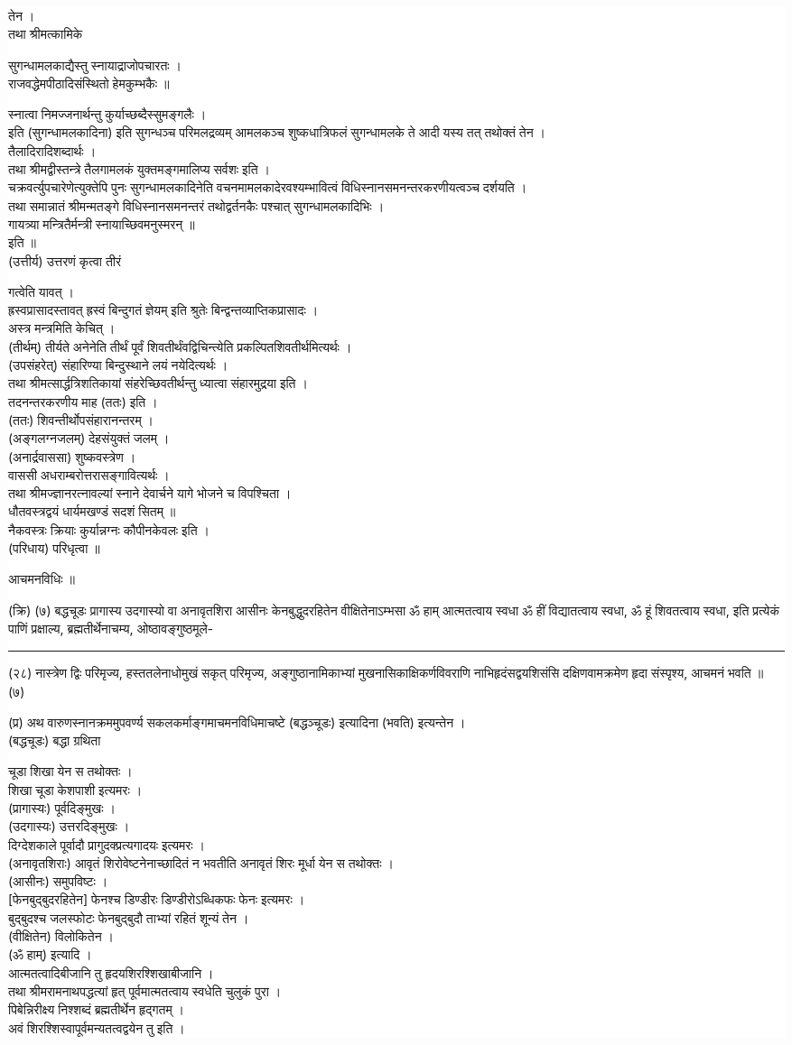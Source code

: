 तेन ।  
तथा श्रीमत्कामिके   
  
सुगन्धामलकाद्यैस्तु स्नायाद्राजोपचारतः ।  
राजवद्धेमपीठादिसंस्थितो हेमकुम्भकैः ॥  
  
स्नात्वा निमज्जनार्थन्तु कुर्याच्छब्दैस्सुमङ्गलैः ।  
इति (सुगन्धामलकादिना) इति सुगन्धञ्च परिमलद्रव्यम् आमलकञ्च शुष्कधात्रिफलं सुगन्धामलके ते आदी यस्य तत् तथोक्तं तेन ।  
तैलादिरादिशब्दार्थः ।  
तथा श्रीमद्वीस्तन्त्रे तैलगामलकं युक्तमङ्गमालिप्य सर्वशः इति ।  
चक्रवर्त्युपचारेणेत्युक्तेपि पुनः सुगन्धामलकादिनेति वचनमामलकादेरवश्यम्भावित्वं विधिस्नानसमनन्तरकरणीयत्वञ्च दर्शयति ।  
तथा समान्नातं श्रीमन्मतङ्गे विधिस्नानसमनन्तरं तथोद्वर्तनकैः पश्चात् सुगन्धामलकादिभिः ।  
गायत्र्या मन्त्रितैर्मन्त्री स्नायाच्छिवमनुस्मरन् ॥  
इति ॥  
(उत्तीर्य) उत्तरणं कृत्वा तीरं  
  
गत्वेति यावत् ।  
ह्रस्वप्रासादस्तावत् ह्रस्वं बिन्दुगतं ज्ञेयम् इति श्रुतेः बिन्द्वन्तव्याप्तिकप्रासादः ।  
अस्त्र मन्त्रमिति केचित् ।  
(तीर्थम्) तीर्यते अनेनेति तीर्थं पूर्वं शिवतीर्थंवद्विचिन्त्येति प्रकल्पितशिवतीर्थमित्यर्थः ।  
(उपसंहरेत्) संहारिण्या बिन्दुस्थाने लयं नयेदित्यर्थः ।  
तथा श्रीमत्सार्द्धत्रिशतिकायां संहरेच्छिवतीर्थन्तु ध्यात्वा संहारमुद्रया इति ।  
तदनन्तरकरणीय माह (ततः) इति ।  
(ततः) शिवन्तीर्थोपसंहारानन्तरम् ।  
(अङ्गलग्नजलम्) देहसंयुक्तं जलम् ।  
(अनार्द्रवाससा) शुष्कवस्त्रेण ।  
वाससी अधराम्बरोत्तरासङ्गावित्यर्थः ।  
तथा श्रीमज्ज्ञानरत्नावल्यां स्नाने देवार्चने यागे भोजने च विपश्चिता ।  
धौतवस्त्रद्वयं धार्यमखण्डं सदशं सितम् ॥  
नैकवस्त्रः क्रियाः कुर्यान्नग्नः कौपीनकेवलः इति ।  
(परिधाय) परिधृत्वा ॥  
  

  
आचमनविधिः ॥  
  
(क्रि) (७) बद्धचूडः प्रागास्य उदगास्यो वा अनावृतशिरा आसीनः केनबुद्धुदरहितेन वीक्षितेनाऽम्भसा ॐ हाम् आत्मतत्वाय स्वधा ॐ हीं विद्यातत्वाय स्वधा, ॐ हूं शिवतत्वाय स्वधा, इति प्रत्येकं पाणिं प्रक्षाल्य, ब्रह्मतीर्थेनाचम्य, ओष्ठावङ्गुष्ठमूले-  
  
-----------------------------------------------------  
  
  
(२८) नास्त्रेण द्विः परिमृज्य, हस्ततलेनाधोमुखं सकृत् परिमृज्य, अङ्गुष्ठानामिकाभ्यां मुखनासिकाक्षिकर्णविवराणि नाभिहृदंसद्वयशिसंसि दक्षिणवामक्रमेण हृदा संस्पृश्य, आचमनं भवति ॥  
(७)  
  
(प्र) अथ वारुणस्नानक्रममुपवर्ण्य सकलकर्माङ्गमाचमनविधिमाचष्टे (बद्धञ्चूडः) इत्यादिना (भवति) इत्यन्तेन ।  
(बद्धचूडः) बद्धा ग्रथिता  
  

  
चूडा शिखा येन स तथोक्तः ।  
शिखा चूडा केशपाशी इत्यमरः ।  
(प्रागास्यः) पूर्वदिङ्मुखः ।  
(उदगास्यः) उत्तरदिङ्मुखः ।  
दिग्देशकाले पूर्वादौ प्रागुदक्प्रत्यगादयः इत्यमरः ।  
(अनावृतशिराः) आवृतं शिरोवेष्टनेनाच्छादितं न भवतीति अनावृतं शिरः मूर्धा येन स तथोक्तः ।  
(आसीनः) समुपविष्टः ।  
[फेनबुद्बुदरहितेन] फेनश्च डिण्डीरः डिण्डीरोऽब्धिकफः फेनः इत्यमरः ।  
बुद्बुदश्च जलस्फोटः फेनबुद्बुदौ ताभ्यां रहितं शून्यं तेन ।  
(वीक्षितेन) विलोकितेन ।  
(ॐ हाम्) इत्यादि ।  
आत्मतत्वादिबीजानि तु हृदयशिरश्शिखाबीजानि ।  
तथा श्रीमरामनाथपद्धत्यां हृत् पूर्वमात्मतत्वाय स्वधेति चुलुकं पुरा ।  
पिबेन्निरीक्ष्य निश्शब्दं ब्रह्मतीर्थेन हृद्गतम् ।  
अवं शिरश्शिस्वापूर्वमन्यतत्वद्वयेन तु इति ।  